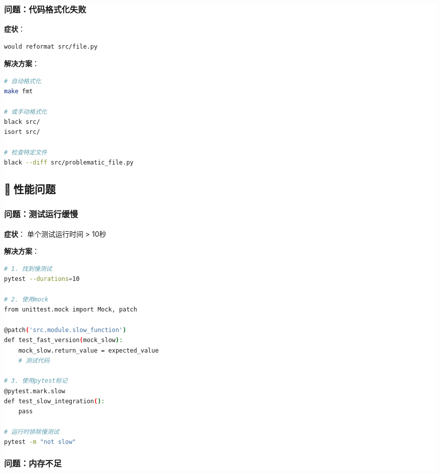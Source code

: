 ### 问题：代码格式化失败

**症状**：

```
would reformat src/file.py
```

**解决方案**：

```bash
# 自动格式化
make fmt

# 或手动格式化
black src/
isort src/

# 检查特定文件
black --diff src/problematic_file.py
```

## 🚀 性能问题

### 问题：测试运行缓慢

**症状**：
单个测试运行时间 > 10秒

**解决方案**：

```bash
# 1. 找到慢测试
pytest --durations=10

# 2. 使用mock
from unittest.mock import Mock, patch

@patch('src.module.slow_function')
def test_fast_version(mock_slow):
    mock_slow.return_value = expected_value
    # 测试代码

# 3. 使用pytest标记
@pytest.mark.slow
def test_slow_integration():
    pass

# 运行时排除慢测试
pytest -m "not slow"
```

### 问题：内存不足
